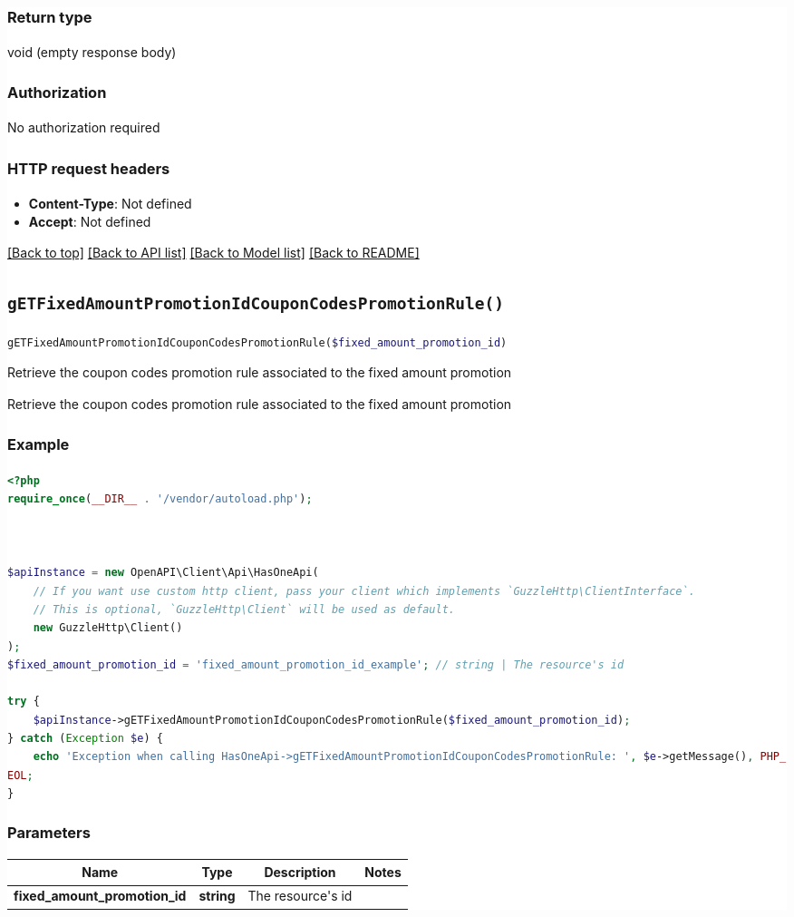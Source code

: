### Return type

void (empty response body)

### Authorization

No authorization required

### HTTP request headers

- **Content-Type**: Not defined
- **Accept**: Not defined

[[Back to top]](#) [[Back to API list]](../../README.md#endpoints)
[[Back to Model list]](../../README.md#models)
[[Back to README]](../../README.md)

## `gETFixedAmountPromotionIdCouponCodesPromotionRule()`

```php
gETFixedAmountPromotionIdCouponCodesPromotionRule($fixed_amount_promotion_id)
```

Retrieve the coupon codes promotion rule associated to the fixed amount promotion

Retrieve the coupon codes promotion rule associated to the fixed amount promotion

### Example

```php
<?php
require_once(__DIR__ . '/vendor/autoload.php');



$apiInstance = new OpenAPI\Client\Api\HasOneApi(
    // If you want use custom http client, pass your client which implements `GuzzleHttp\ClientInterface`.
    // This is optional, `GuzzleHttp\Client` will be used as default.
    new GuzzleHttp\Client()
);
$fixed_amount_promotion_id = 'fixed_amount_promotion_id_example'; // string | The resource's id

try {
    $apiInstance->gETFixedAmountPromotionIdCouponCodesPromotionRule($fixed_amount_promotion_id);
} catch (Exception $e) {
    echo 'Exception when calling HasOneApi->gETFixedAmountPromotionIdCouponCodesPromotionRule: ', $e->getMessage(), PHP_EOL;
}
```

### Parameters

Name | Type | Description  | Notes
------------- | ------------- | ------------- | -------------
 **fixed_amount_promotion_id** | **string**| The resource&#39;s id |
